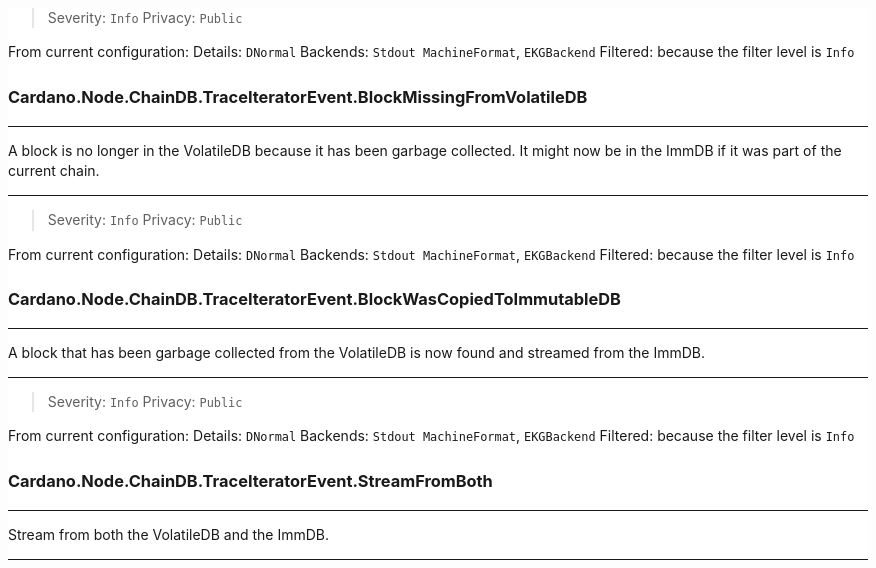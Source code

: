 
> Severity:   `Info`
Privacy:   `Public`

From current configuration:
Details:   `DNormal`
Backends:
			`Stdout MachineFormat`,
			`EKGBackend`
Filtered:  because the filter level is `Info`

### Cardano.Node.ChainDB.TraceIteratorEvent.BlockMissingFromVolatileDB


***
A block is no longer in the VolatileDB because it has been garbage collected. It might now be in the ImmDB if it was part of the current chain.
***


> Severity:   `Info`
Privacy:   `Public`

From current configuration:
Details:   `DNormal`
Backends:
			`Stdout MachineFormat`,
			`EKGBackend`
Filtered:  because the filter level is `Info`

### Cardano.Node.ChainDB.TraceIteratorEvent.BlockWasCopiedToImmutableDB


***
A block that has been garbage collected from the VolatileDB is now found and streamed from the ImmDB.
***


> Severity:   `Info`
Privacy:   `Public`

From current configuration:
Details:   `DNormal`
Backends:
			`Stdout MachineFormat`,
			`EKGBackend`
Filtered:  because the filter level is `Info`

### Cardano.Node.ChainDB.TraceIteratorEvent.StreamFromBoth


***
Stream from both the VolatileDB and the ImmDB.
***
